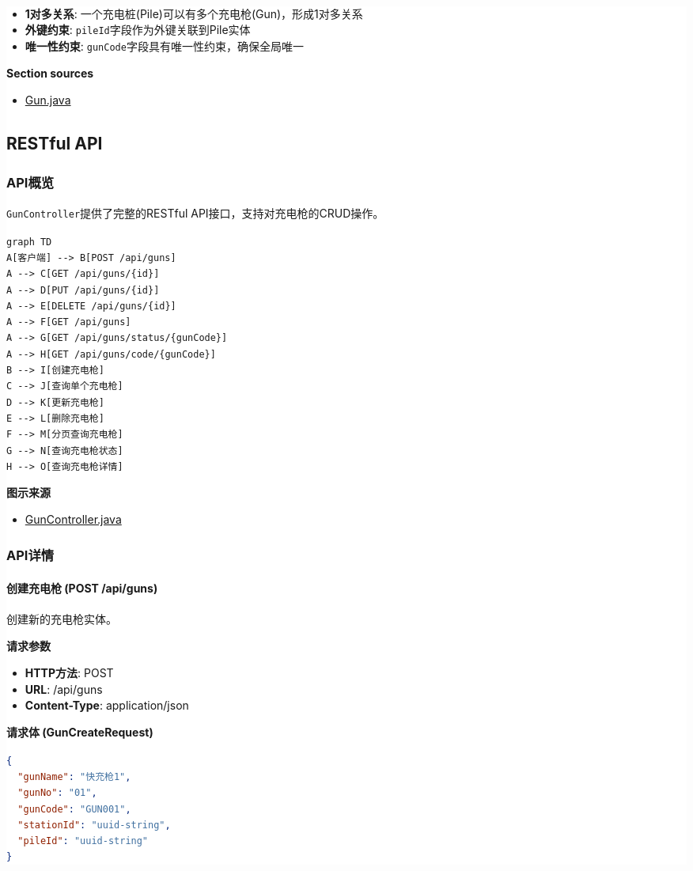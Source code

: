 - **1对多关系**: 一个充电桩(Pile)可以有多个充电枪(Gun)，形成1对多关系
- **外键约束**: `pileId`字段作为外键关联到Pile实体
- **唯一性约束**: `gunCode`字段具有唯一性约束，确保全局唯一

**Section sources**

- [Gun.java](file://jcpp-app/src/main/java/sanbing/jcpp/app/dal/entity/Gun.java#L1-L57)

## RESTful API

### API概览

`GunController`提供了完整的RESTful API接口，支持对充电枪的CRUD操作。

```mermaid
graph TD
A[客户端] --> B[POST /api/guns]
A --> C[GET /api/guns/{id}]
A --> D[PUT /api/guns/{id}]
A --> E[DELETE /api/guns/{id}]
A --> F[GET /api/guns]
A --> G[GET /api/guns/status/{gunCode}]
A --> H[GET /api/guns/code/{gunCode}]
B --> I[创建充电枪]
C --> J[查询单个充电枪]
D --> K[更新充电枪]
E --> L[删除充电枪]
F --> M[分页查询充电枪]
G --> N[查询充电枪状态]
H --> O[查询充电枪详情]
```

**图示来源**

- [GunController.java](file://jcpp-app/src/main/java/sanbing/jcpp/app/adapter/controller/GunController.java#L1-L116)

### API详情

#### 创建充电枪 (POST /api/guns)

创建新的充电枪实体。

**请求参数**

- **HTTP方法**: POST
- **URL**: /api/guns
- **Content-Type**: application/json

**请求体 (GunCreateRequest)**

```json
{
  "gunName": "快充枪1",
  "gunNo": "01",
  "gunCode": "GUN001",
  "stationId": "uuid-string",
  "pileId": "uuid-string"
}
```
